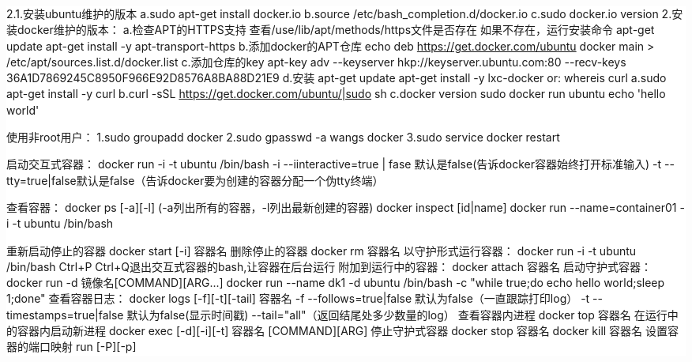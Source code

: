 2.1.安装ubuntu维护的版本
	a.sudo apt-get install docker.io
	b.source /etc/bash_completion.d/docker.io
	c.sudo docker.io version
2.安装docker维护的版本：
	a.检查APT的HTTPS支持 查看/use/lib/apt/methods/https文件是否存在
	  如果不存在，运行安装命令
	  apt-get update
	  apt-get install -y apt-transport-https
	b.添加docker的APT仓库
	  echo deb https://get.docker.com/ubuntu docker main > /etc/apt/sources.list.d/docker.list
	c.添加仓库的key
	  apt-key adv --keyserver hkp://keyserver.ubuntu.com:80 --recv-keys 36A1D7869245C8950F966E92D8576A8BA88D21E9
	d.安装
	  apt-get update
	  apt-get install -y lxc-docker
	or: 
		whereis curl
		a.sudo apt-get install -y curl
	    b.curl -sSL https://get.docker.com/ubuntu/|sudo sh
		c.docker version
sudo docker run ubuntu echo 'hello world'

使用非root用户：
	1.sudo groupadd docker
	2.sudo gpasswd -a wangs docker
	3.sudo service docker restart

启动交互式容器：
	docker run -i -t ubuntu /bin/bash
	-i --iinteractive=true | fase 默认是false(告诉docker容器始终打开标准输入)
	-t --tty=true|false默认是false（告诉docker要为创建的容器分配一个伪tty终端）

查看容器：
	docker ps [-a][-l] (-a列出所有的容器，-l列出最新创建的容器)
	docker inspect [id|name]
	docker run --name=container01 -i -t ubuntu /bin/bash
	
重新启动停止的容器
	docker start [-i] 容器名
删除停止的容器
	docker rm 容器名
以守护形式运行容器：
	docker run -i -t ubuntu /bin/bash
	Ctrl+P Ctrl+Q退出交互式容器的bash,让容器在后台运行
附加到运行中的容器：
	docker attach 容器名
启动守护式容器：
	docker run -d 镜像名[COMMAND][ARG...]
	docker run --name dk1 -d ubuntu /bin/bash -c "while true;do echo hello world;sleep 1;done"
查看容器日志：
	docker logs [-f][-t][-tail] 容器名
		-f --follows=true|false 默认为false（一直跟踪打印log）
		-t --timestamps=true|false 默认为false(显示时间戳)
		--tail="all"（返回结尾处多少数量的log）
查看容器内进程
	docker top 容器名
在运行中的容器内启动新进程
	docker exec [-d][-i][-t] 容器名 [COMMAND][ARG]
停止守护式容器
	docker stop 容器名
	docker kill 容器名
设置容器的端口映射
	run [-P][-p]